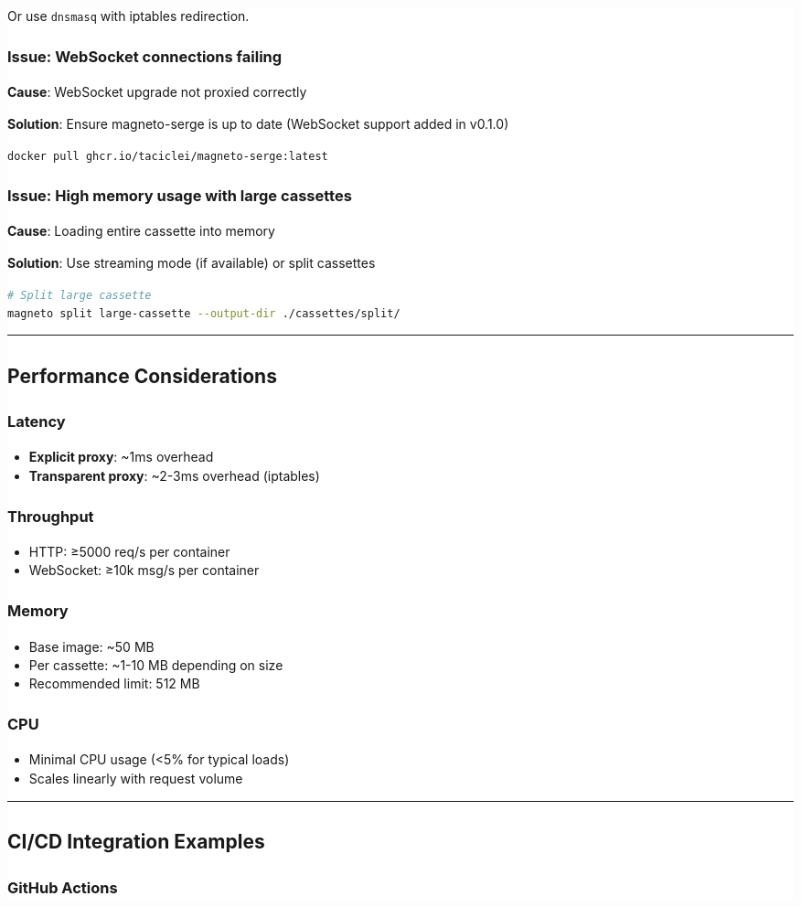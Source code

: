 Or use `dnsmasq` with iptables redirection.

### Issue: WebSocket connections failing

**Cause**: WebSocket upgrade not proxied correctly

**Solution**: Ensure magneto-serge is up to date (WebSocket support added in v0.1.0)

```bash
docker pull ghcr.io/taciclei/magneto-serge:latest
```

### Issue: High memory usage with large cassettes

**Cause**: Loading entire cassette into memory

**Solution**: Use streaming mode (if available) or split cassettes

```bash
# Split large cassette
magneto split large-cassette --output-dir ./cassettes/split/
```

---

## Performance Considerations

### Latency

- **Explicit proxy**: ~1ms overhead
- **Transparent proxy**: ~2-3ms overhead (iptables)

### Throughput

- HTTP: ≥5000 req/s per container
- WebSocket: ≥10k msg/s per container

### Memory

- Base image: ~50 MB
- Per cassette: ~1-10 MB depending on size
- Recommended limit: 512 MB

### CPU

- Minimal CPU usage (<5% for typical loads)
- Scales linearly with request volume

---

## CI/CD Integration Examples

### GitHub Actions
